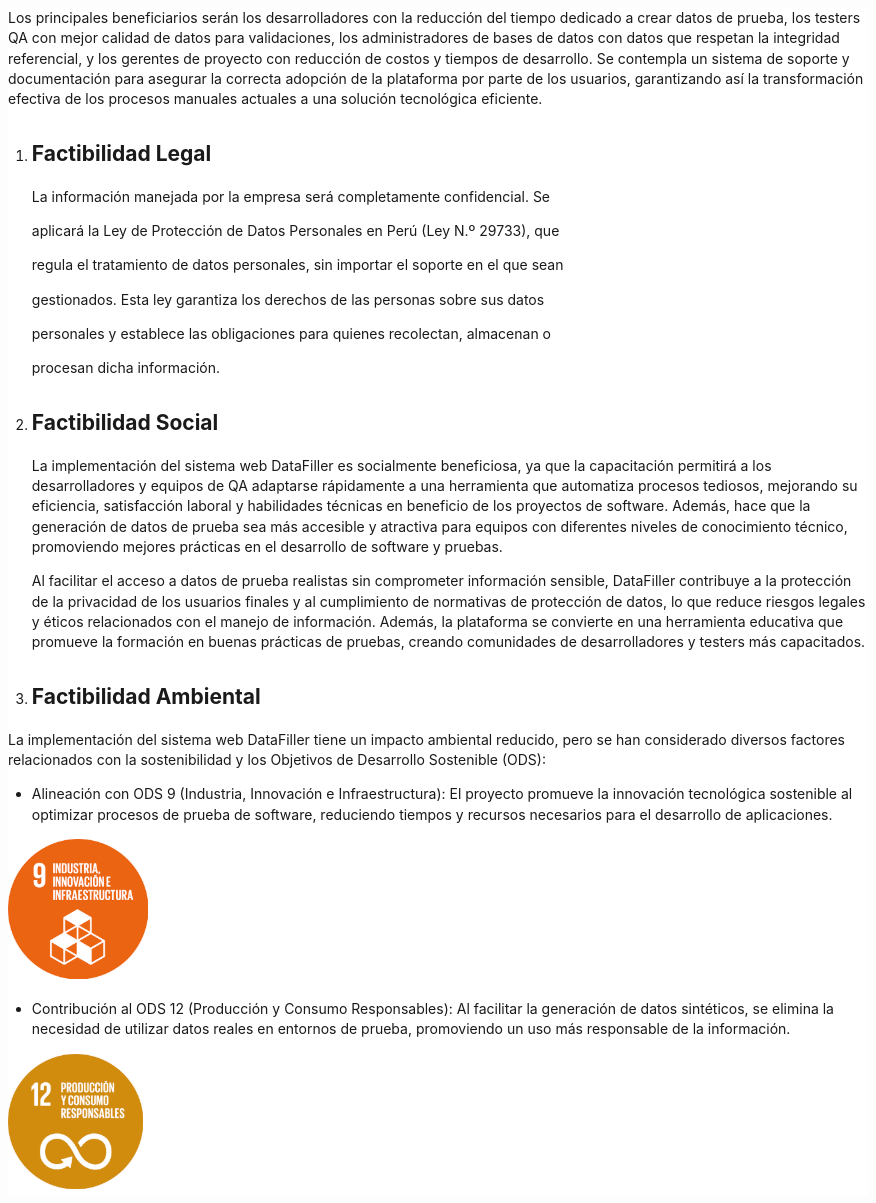    Los principales beneficiarios serán los desarrolladores con la reducción del tiempo dedicado a crear datos de prueba, los testers QA con mejor calidad de datos para validaciones, los administradores de bases de datos con datos que respetan la integridad referencial, y los gerentes de proyecto con reducción de costos y tiempos de desarrollo. Se contempla un sistema de soporte y documentación para asegurar la correcta adopción de la plataforma por parte de los usuarios, garantizando así la transformación efectiva de los procesos manuales actuales a una solución tecnológica eficiente.
1. ## <a name="_xyouzusd836p"></a>**Factibilidad Legal**
   La información manejada por la empresa será completamente confidencial. Se

   aplicará la Ley de Protección de Datos Personales en Perú (Ley N.º 29733), que

   regula el tratamiento de datos personales, sin importar el soporte en el que sean

   gestionados. Esta ley garantiza los derechos de las personas sobre sus datos

   personales y establece las obligaciones para quienes recolectan, almacenan o

   procesan dicha información.
1. ## <a name="_fy0wtnshfwzc"></a>**Factibilidad Social**
   La implementación del sistema web DataFiller es socialmente beneficiosa, ya que la capacitación permitirá a los desarrolladores y equipos de QA adaptarse rápidamente a una herramienta que automatiza procesos tediosos, mejorando su eficiencia, satisfacción laboral y habilidades técnicas en beneficio de los proyectos de software. Además, hace que la generación de datos de prueba sea más accesible y atractiva para equipos con diferentes niveles de conocimiento técnico, promoviendo mejores prácticas en el desarrollo de software y pruebas.

   Al facilitar el acceso a datos de prueba realistas sin comprometer información sensible, DataFiller contribuye a la protección de la privacidad de los usuarios finales y al cumplimiento de normativas de protección de datos, lo que reduce riesgos legales y éticos relacionados con el manejo de información. Además, la plataforma se convierte en una herramienta educativa que promueve la formación en buenas prácticas de pruebas, creando comunidades de desarrolladores y testers más capacitados.
1. ## <a name="_jwhj3yd7plya"></a>**Factibilidad Ambiental**
La implementación del sistema web DataFiller tiene un impacto ambiental reducido, pero se han considerado diversos factores relacionados con la sostenibilidad y los Objetivos de Desarrollo Sostenible (ODS):

- Alineación con ODS 9 (Industria, Innovación e Infraestructura): El proyecto promueve la innovación tecnológica sostenible al optimizar procesos de prueba de software, reduciendo tiempos y recursos necesarios para el desarrollo de aplicaciones.

![](Aspose.Words.7bdde350-bde7-45ce-bda8-60314a7b239c.004.png)

- Contribución al ODS 12 (Producción y Consumo Responsables): Al facilitar la generación de datos sintéticos, se elimina la necesidad de utilizar datos reales en entornos de prueba, promoviendo un uso más responsable de la información.

![](Aspose.Words.7bdde350-bde7-45ce-bda8-60314a7b239c.005.png)
